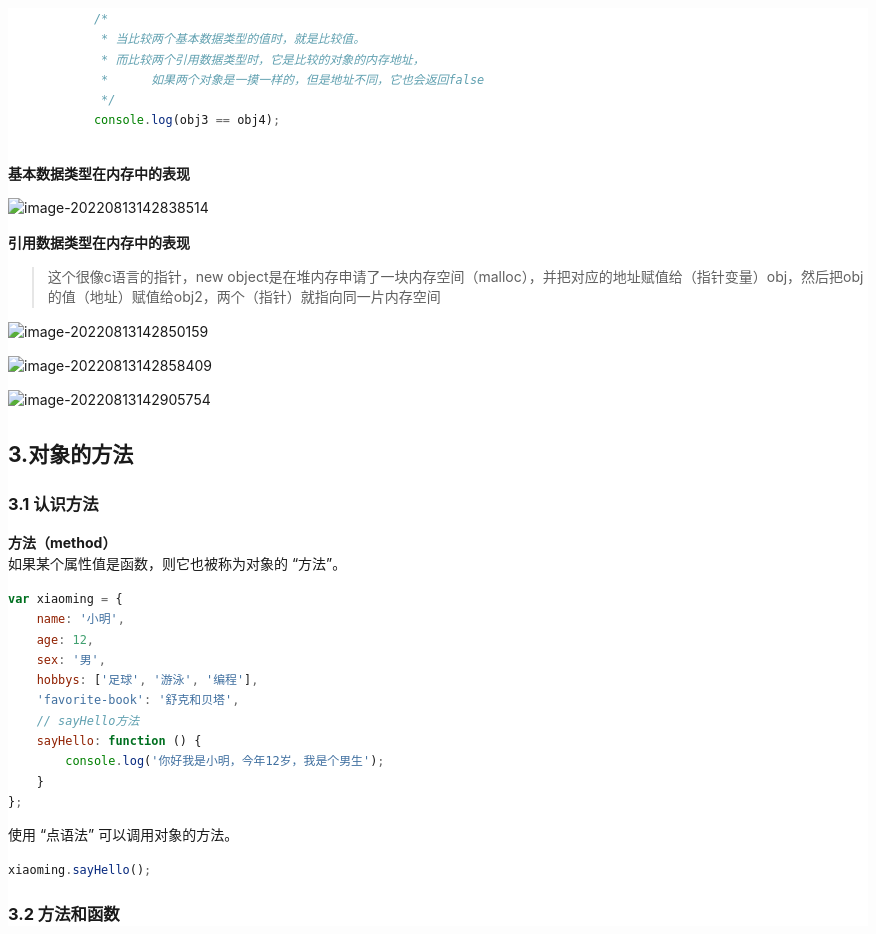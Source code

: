 ```js
			/*
			 * 当比较两个基本数据类型的值时，就是比较值。
			 * 而比较两个引用数据类型时，它是比较的对象的内存地址，
			 * 		如果两个对象是一摸一样的，但是地址不同，它也会返回false
			 */
			console.log(obj3 == obj4);
		
```

**基本数据类型在内存中的表现**

![image-20220813142838514](https://i0.hdslb.com/bfs/album/05f02af34af3aca236c1c9a70a4b190c0a32a9db.png)

**引用数据类型在内存中的表现**

> 这个很像c语言的指针，new object是在堆内存申请了一块内存空间（malloc），并把对应的地址赋值给（指针变量）obj，然后把obj的值（地址）赋值给obj2，两个（指针）就指向同一片内存空间

![image-20220813142850159](https://i0.hdslb.com/bfs/album/2294f60ea3558caf8da4fcca5447dedb81c373eb.png)

![image-20220813142858409](https://i0.hdslb.com/bfs/album/44adfa66f12130a78ed01c46ceb1558d2fb5b39f.png)

![image-20220813142905754](https://i0.hdslb.com/bfs/album/873b5b08f53bf00681b1cf892b31c834a0dda8d4.png)

## 3.对象的方法

### 3.1 认识方法

**方法（method）**  
 如果某个属性值是函数，则它也被称为对象的 “方法”。

```javascript
var xiaoming = {
    name: '小明',
    age: 12,
    sex: '男',
    hobbys: ['足球', '游泳', '编程'],
    'favorite-book': '舒克和贝塔',
    // sayHello方法
    sayHello: function () {
		console.log('你好我是小明，今年12岁，我是个男生');
	}
};  
```

使用 “点语法” 可以调用对象的方法。

```js
xiaoming.sayHello();
```

### 3.2 方法和函数
